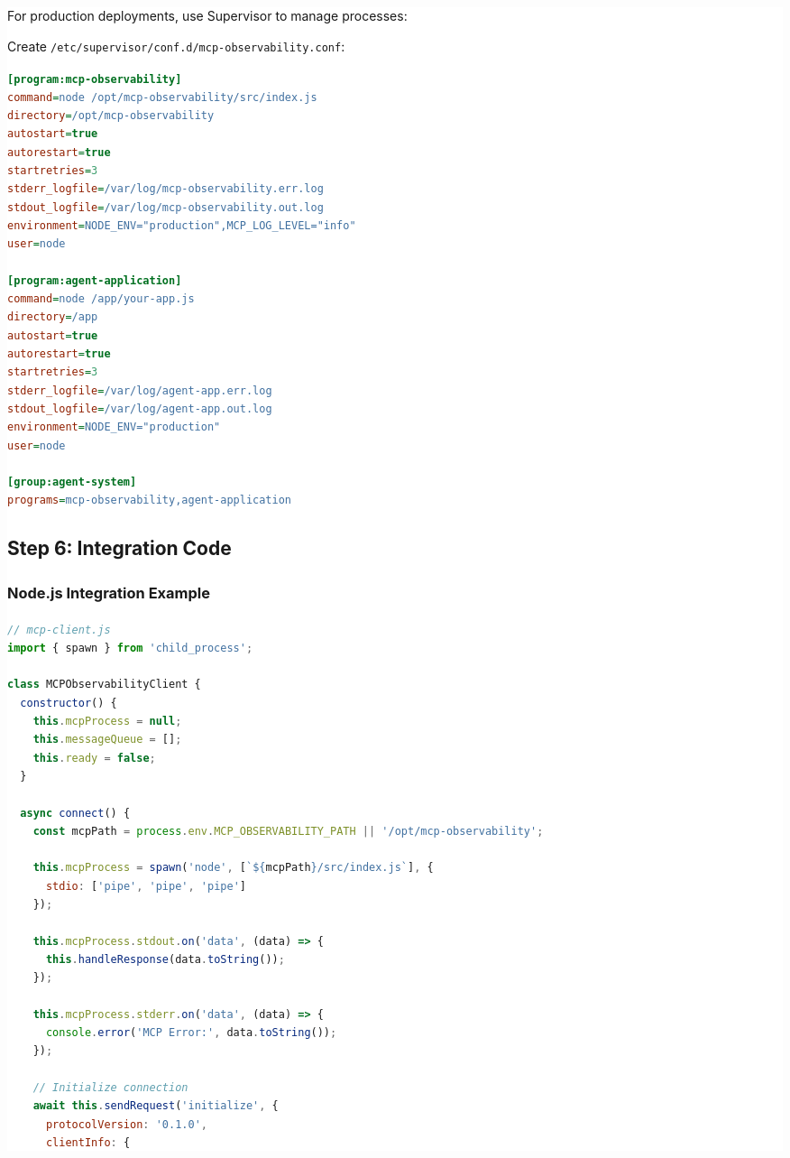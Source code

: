 For production deployments, use Supervisor to manage processes:

Create `/etc/supervisor/conf.d/mcp-observability.conf`:

```ini
[program:mcp-observability]
command=node /opt/mcp-observability/src/index.js
directory=/opt/mcp-observability
autostart=true
autorestart=true
startretries=3
stderr_logfile=/var/log/mcp-observability.err.log
stdout_logfile=/var/log/mcp-observability.out.log
environment=NODE_ENV="production",MCP_LOG_LEVEL="info"
user=node

[program:agent-application]
command=node /app/your-app.js
directory=/app
autostart=true
autorestart=true
startretries=3
stderr_logfile=/var/log/agent-app.err.log
stdout_logfile=/var/log/agent-app.out.log
environment=NODE_ENV="production"
user=node

[group:agent-system]
programs=mcp-observability,agent-application
```

## Step 6: Integration Code

### Node.js Integration Example

```javascript
// mcp-client.js
import { spawn } from 'child_process';

class MCPObservabilityClient {
  constructor() {
    this.mcpProcess = null;
    this.messageQueue = [];
    this.ready = false;
  }

  async connect() {
    const mcpPath = process.env.MCP_OBSERVABILITY_PATH || '/opt/mcp-observability';
    
    this.mcpProcess = spawn('node', [`${mcpPath}/src/index.js`], {
      stdio: ['pipe', 'pipe', 'pipe']
    });

    this.mcpProcess.stdout.on('data', (data) => {
      this.handleResponse(data.toString());
    });

    this.mcpProcess.stderr.on('data', (data) => {
      console.error('MCP Error:', data.toString());
    });

    // Initialize connection
    await this.sendRequest('initialize', {
      protocolVersion: '0.1.0',
      clientInfo: {
```